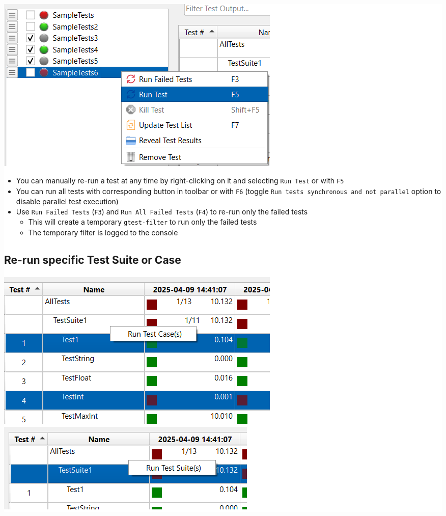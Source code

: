 ![Re-run test](resources/screenshots/run.png)

- You can manually re-run a test at any time by right-clicking on it and selecting `Run Test` or with `F5`
- You can run all tests with corresponding button in toolbar or with `F6` (toggle `Run tests synchronous and not parallel` option to disable parallel test execution)
- Use `Run Failed Tests` (`F3`) and `Run All Failed Tests` (`F4`) to re-run only the failed tests
	- This will create a temporary `gtest-filter` to run only the failed tests
    - The temporary filter is logged to the console

## Re-run specific Test Suite or Case

![Re-run Test Case](resources/screenshots/run2.png)
![Re-run Test Suite](resources/screenshots/run3.png)

